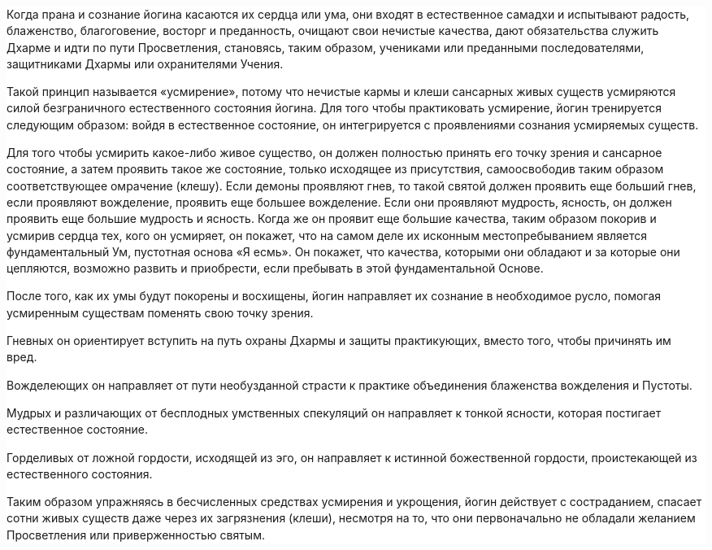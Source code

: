 Когда прана и сознание йогина касаются их сердца или ума, они входят в естественное самадхи и испытывают радость, блаженство, благоговение, восторг и преданность, очищают свои нечистые качества, дают обязательства служить Дхарме и идти по пути Просветления, становясь, таким образом, учениками или преданными последователями, защитниками Дхармы или охранителями Учения. 

Такой принцип называется «усмирение», потому что нечистые кармы и клеши сансарных живых существ усмиряются силой безграничного естественного состояния йогина. Для того чтобы практиковать усмирение, йогин тренируется следующим образом: войдя в естественное состояние, он интегрируется с проявлениями сознания усмиряемых существ. 

Для того чтобы усмирить какое-либо живое существо, он должен полностью принять его точку зрения и сансарное состояние, а затем проявить такое же состояние, только исходящее из присутствия, самоосвободив таким образом соответствующее омрачение (клешу). Если демоны проявляют гнев, то такой святой должен проявить еще больший гнев, если проявляют вожделение, проявить еще большее вожделение. Если они проявляют мудрость, ясность, он должен проявить еще большие мудрость и ясность. Когда же он проявит еще большие качества, таким образом покорив и усмирив сердца тех, кого он усмиряет, он покажет, что на самом деле их исконным местопребыванием является фундаментальный Ум, пустотная основа «Я есмь». Он покажет, что качества, которыми они обладают и за которые они цепляются, возможно развить и приобрести, если пребывать в этой фундаментальной Основе. 

После того, как их умы будут покорены и восхищены, йогин направляет их сознание в необходимое русло, помогая усмиренным существам поменять свою точку зрения. 

Гневных он ориентирует вступить на путь охраны Дхармы и защиты практикующих, вместо того, чтобы причинять им вред. 

Вожделеющих он направляет от пути необузданной страсти к практике объединения блаженства вожделения и Пустоты. 

Мудрых и различающих от бесплодных умственных спекуляций он направляет к тонкой ясности, которая постигает естественное состояние. 

Горделивых от ложной гордости, исходящей из эго, он направляет к истинной божественной гордости, проистекающей из естественного состояния. 

Таким образом упражняясь в бесчисленных средствах усмирения и укрощения, йогин действует с состраданием, спасает сотни живых существ даже через их загрязнения (клеши), несмотря на то, что они первоначально не обладали желанием Просветления или приверженностью святым.